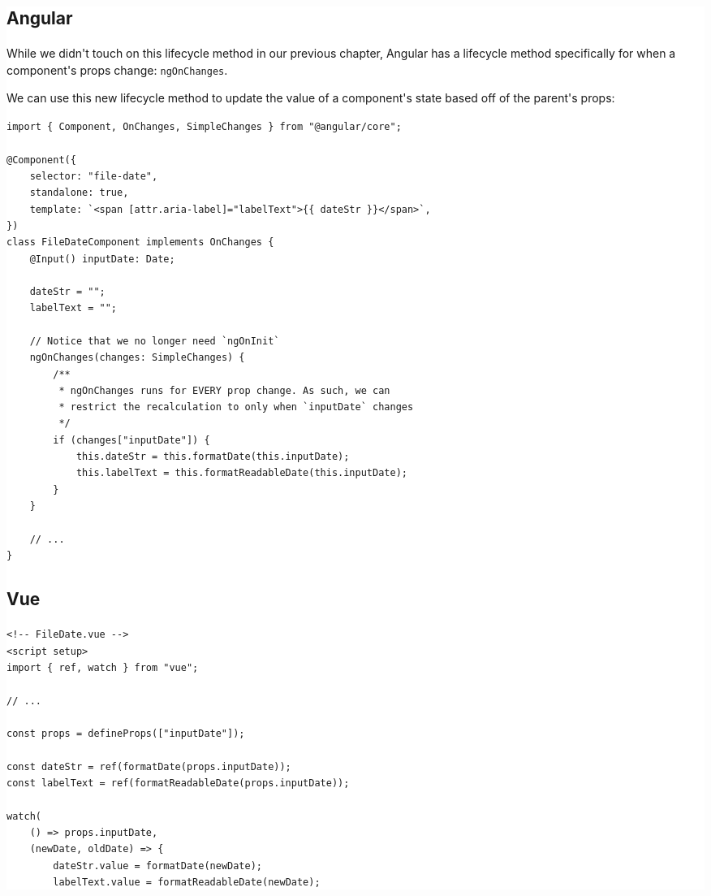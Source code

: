 
<iframe data-frame-title="React Prop Listening - StackBlitz" src="uu-code:./ffg-fundamentals-react-prop-listening-46?template=node&embed=1&file=src%2Fmain.jsx"></iframe>


## Angular

While we didn't touch on this lifecycle method in our previous chapter, Angular has a lifecycle method specifically for when a component's props change: `ngOnChanges`.

We can use this new lifecycle method to update the value of a component's state based off of the parent's props:

```angular-ts {1,8,14-24}
import { Component, OnChanges, SimpleChanges } from "@angular/core";

@Component({
	selector: "file-date",
	standalone: true,
	template: `<span [attr.aria-label]="labelText">{{ dateStr }}</span>`,
})
class FileDateComponent implements OnChanges {
	@Input() inputDate: Date;

	dateStr = "";
	labelText = "";

	// Notice that we no longer need `ngOnInit`
	ngOnChanges(changes: SimpleChanges) {
		/**
		 * ngOnChanges runs for EVERY prop change. As such, we can
		 * restrict the recalculation to only when `inputDate` changes
		 */
		if (changes["inputDate"]) {
			this.dateStr = this.formatDate(this.inputDate);
			this.labelText = this.formatReadableDate(this.inputDate);
		}
	}

	// ...
}
```


<iframe data-frame-title="Angular Prop Listening - StackBlitz" src="uu-code:./ffg-fundamentals-angular-prop-listening-46?template=node&embed=1&file=src%2Fmain.ts"></iframe>


## Vue

```vue {3,12-18}
<!-- FileDate.vue -->
<script setup>
import { ref, watch } from "vue";

// ...

const props = defineProps(["inputDate"]);

const dateStr = ref(formatDate(props.inputDate));
const labelText = ref(formatReadableDate(props.inputDate));

watch(
	() => props.inputDate,
	(newDate, oldDate) => {
		dateStr.value = formatDate(newDate);
		labelText.value = formatReadableDate(newDate);
```